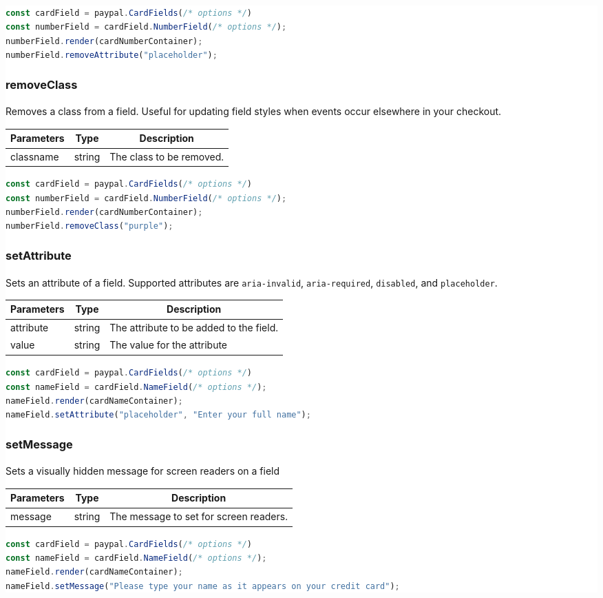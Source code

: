 ```js
const cardField = paypal.CardFields(/* options */)
const numberField = cardField.NumberField(/* options */);
numberField.render(cardNumberContainer);
numberField.removeAttribute("placeholder");
```

### removeClass

Removes a class from a field. Useful for updating field styles when events occur elsewhere in your checkout.

| Parameters | Type | Description |
|------------|------|-------------|
|classname   | string | The class to be removed. |

```js
const cardField = paypal.CardFields(/* options */)
const numberField = cardField.NumberField(/* options */);
numberField.render(cardNumberContainer);
numberField.removeClass("purple");
```

### setAttribute

Sets an attribute of a field. Supported attributes are `aria-invalid`, `aria-required`, `disabled`, and `placeholder`.

| Parameters | Type | Description |
|------------|------|-------------|
|attribute | string | The attribute to be added to the field. |
|value | string | The value for the attribute |

```js
const cardField = paypal.CardFields(/* options */)
const nameField = cardField.NameField(/* options */);
nameField.render(cardNameContainer);
nameField.setAttribute("placeholder", "Enter your full name");
```

### setMessage

Sets a visually hidden message for screen readers on a field

| Parameters | Type | Description |
|------------|------|-------------|
|message | string | The message to set for screen readers. |

```js
const cardField = paypal.CardFields(/* options */)
const nameField = cardField.NameField(/* options */);
nameField.render(cardNameContainer);
nameField.setMessage("Please type your name as it appears on your credit card");
```
